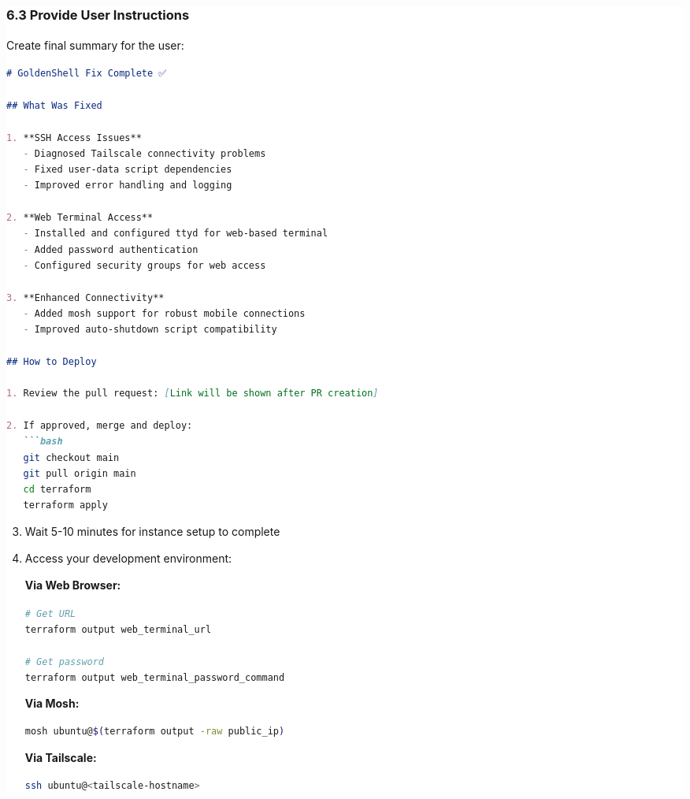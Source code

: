 ### 6.3 Provide User Instructions

Create final summary for the user:

```markdown
# GoldenShell Fix Complete ✅

## What Was Fixed

1. **SSH Access Issues**
   - Diagnosed Tailscale connectivity problems
   - Fixed user-data script dependencies
   - Improved error handling and logging

2. **Web Terminal Access**
   - Installed and configured ttyd for web-based terminal
   - Added password authentication
   - Configured security groups for web access

3. **Enhanced Connectivity**
   - Added mosh support for robust mobile connections
   - Improved auto-shutdown script compatibility

## How to Deploy

1. Review the pull request: [Link will be shown after PR creation]

2. If approved, merge and deploy:
   ```bash
   git checkout main
   git pull origin main
   cd terraform
   terraform apply
   ```

3. Wait 5-10 minutes for instance setup to complete

4. Access your development environment:

   **Via Web Browser:**
   ```bash
   # Get URL
   terraform output web_terminal_url

   # Get password
   terraform output web_terminal_password_command
   ```

   **Via Mosh:**
   ```bash
   mosh ubuntu@$(terraform output -raw public_ip)
   ```

   **Via Tailscale:**
   ```bash
   ssh ubuntu@<tailscale-hostname>
   ```
